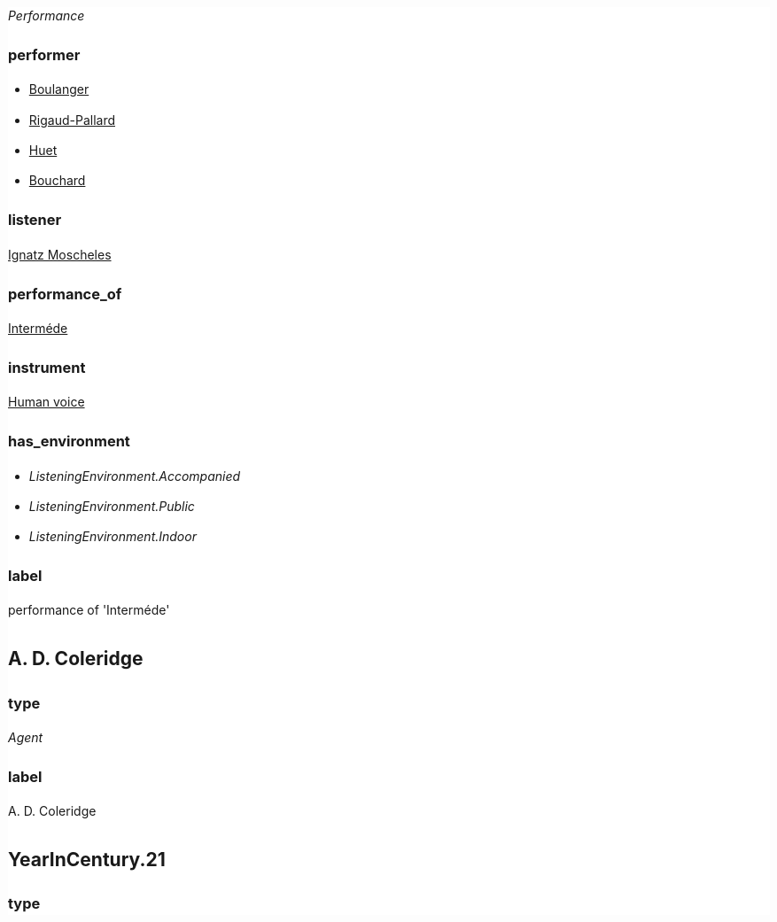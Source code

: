 
*Performance*

### performer

 - [Boulanger](#Boulanger)

 - [Rigaud-Pallard](#Rigaud-Pallard)

 - [Huet](#Huet)

 - [Bouchard](#Bouchard)

### listener


[Ignatz Moscheles](#Ignatz-Moscheles)

### performance_of


[Interméde](#Interméde)

### instrument


[Human voice](#Human-voice)

### has_environment

 - *ListeningEnvironment.Accompanied*

 - *ListeningEnvironment.Public*

 - *ListeningEnvironment.Indoor*

### label


performance of 'Interméde'

## A. D. Coleridge

### type


*Agent*

### label


A. D. Coleridge

## YearInCentury.21

### type
